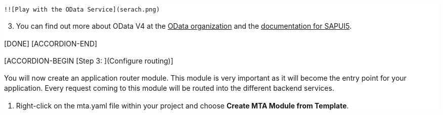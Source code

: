     !![Play with the OData Service](serach.png)

3. You can find out more about OData V4 at the [OData organization](https://www.odata.org/documentation/) and the [documentation for SAPUI5](https://sapui5.hana.ondemand.com/#/topic/5de13cf4dd1f4a3480f7e2eaaee3f5b8).    

[DONE]
[ACCORDION-END]


[ACCORDION-BEGIN [Step 3: ](Configure routing)]

You will now create an application router module. This module is very important as it will become the entry point for your application. Every request coming to this module will be routed into the different backend services.

1. Right-click on the mta.yaml file within your project and choose **Create MTA Module from Template**.
